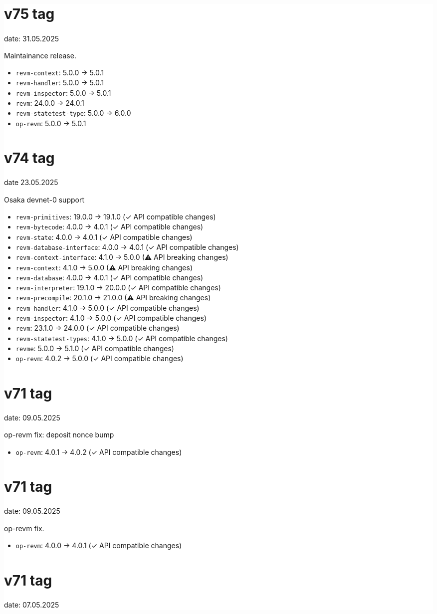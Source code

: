# v75 tag
date: 31.05.2025

Maintainance release.

* `revm-context`: 5.0.0 -> 5.0.1
* `revm-handler`: 5.0.0 -> 5.0.1
* `revm-inspector`: 5.0.0 -> 5.0.1
* `revm`: 24.0.0 -> 24.0.1
* `revm-statetest-type`: 5.0.0 -> 6.0.0
* `op-revm`: 5.0.0 -> 5.0.1

# v74 tag
date 23.05.2025

Osaka devnet-0 support

* `revm-primitives`: 19.0.0 -> 19.1.0 (✓ API compatible changes)
* `revm-bytecode`: 4.0.0 -> 4.0.1 (✓ API compatible changes)
* `revm-state`: 4.0.0 -> 4.0.1 (✓ API compatible changes)
* `revm-database-interface`: 4.0.0 -> 4.0.1 (✓ API compatible changes)
* `revm-context-interface`: 4.1.0 -> 5.0.0 (⚠ API breaking changes)
* `revm-context`: 4.1.0 -> 5.0.0 (⚠ API breaking changes)
* `revm-database`: 4.0.0 -> 4.0.1 (✓ API compatible changes)
* `revm-interpreter`: 19.1.0 -> 20.0.0 (✓ API compatible changes)
* `revm-precompile`: 20.1.0 -> 21.0.0 (⚠ API breaking changes)
* `revm-handler`: 4.1.0 -> 5.0.0 (✓ API compatible changes)
* `revm-inspector`: 4.1.0 -> 5.0.0 (✓ API compatible changes)
* `revm`: 23.1.0 -> 24.0.0 (✓ API compatible changes)
* `revm-statetest-types`: 4.1.0 -> 5.0.0 (✓ API compatible changes)
* `revme`: 5.0.0 -> 5.1.0 (✓ API compatible changes)
* `op-revm`: 4.0.2 -> 5.0.0 (✓ API compatible changes)

# v71 tag
date: 09.05.2025

op-revm fix: deposit nonce bump

* `op-revm`: 4.0.1 -> 4.0.2 (✓ API compatible changes)


# v71 tag
date: 09.05.2025

op-revm fix.

* `op-revm`: 4.0.0 -> 4.0.1 (✓ API compatible changes)

# v71 tag
date: 07.05.2025
